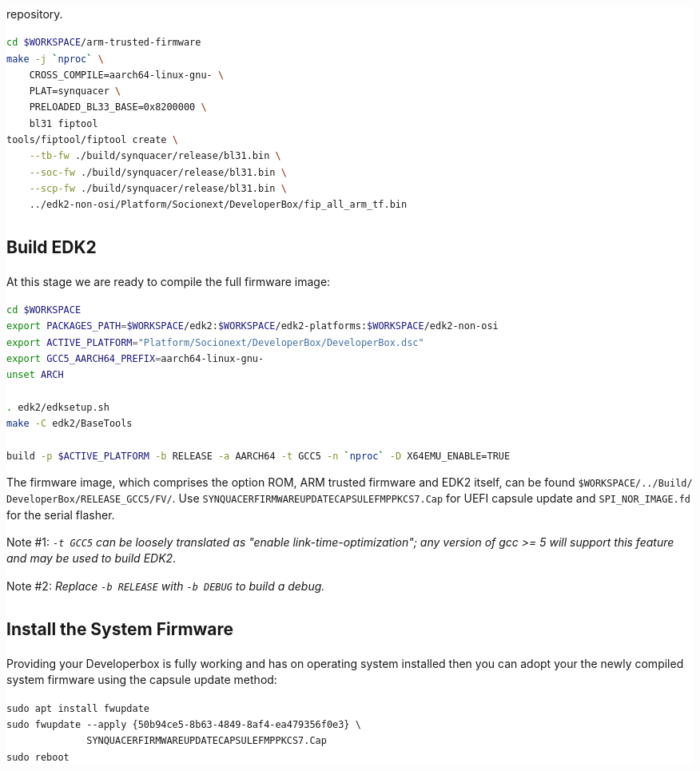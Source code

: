[1]: https://git.linaro.org/leg/noupstream/edk2-non-osi.git/tree/Platform/Socionext/DeveloperBox/README?h=developer-box
repository.

~~~ sh
cd $WORKSPACE/arm-trusted-firmware
make -j `nproc` \
	CROSS_COMPILE=aarch64-linux-gnu- \
	PLAT=synquacer \
	PRELOADED_BL33_BASE=0x8200000 \
	bl31 fiptool
tools/fiptool/fiptool create \
	--tb-fw ./build/synquacer/release/bl31.bin \
	--soc-fw ./build/synquacer/release/bl31.bin \
	--scp-fw ./build/synquacer/release/bl31.bin \
	../edk2-non-osi/Platform/Socionext/DeveloperBox/fip_all_arm_tf.bin
~~~

## Build EDK2

At this stage we are ready to compile the full firmware image:

~~~ sh
cd $WORKSPACE
export PACKAGES_PATH=$WORKSPACE/edk2:$WORKSPACE/edk2-platforms:$WORKSPACE/edk2-non-osi
export ACTIVE_PLATFORM="Platform/Socionext/DeveloperBox/DeveloperBox.dsc"
export GCC5_AARCH64_PREFIX=aarch64-linux-gnu-
unset ARCH

. edk2/edksetup.sh
make -C edk2/BaseTools

build -p $ACTIVE_PLATFORM -b RELEASE -a AARCH64 -t GCC5 -n `nproc` -D X64EMU_ENABLE=TRUE
~~~

The firmware image, which comprises the option ROM, ARM trusted
firmware and EDK2 itself, can be found
`$WORKSPACE/../Build/DeveloperBox/RELEASE_GCC5/FV/`. Use
`SYNQUACERFIRMWAREUPDATECAPSULEFMPPKCS7.Cap` for UEFI capsule update
and `SPI_NOR_IMAGE.fd` for the serial flasher.

Note #1: *`-t GCC5` can be loosely translated as "enable
         link-time-optimization"; any version of gcc >= 5 will
	 support this feature and may be used to build EDK2*.

Note #2: *Replace `-b RELEASE` with `-b DEBUG` to build a debug.*

## Install the System Firmware

Providing your Developerbox is fully working and has on operating system
installed then you can adopt your the newly compiled system firmware
using the capsule update method:

~~~
sudo apt install fwupdate
sudo fwupdate --apply {50b94ce5-8b63-4849-8af4-ea479356f0e3} \
              SYNQUACERFIRMWAREUPDATECAPSULEFMPPKCS7.Cap
sudo reboot
~~~


[2]: https://github.com/ARM-software/arm-trusted-firmware